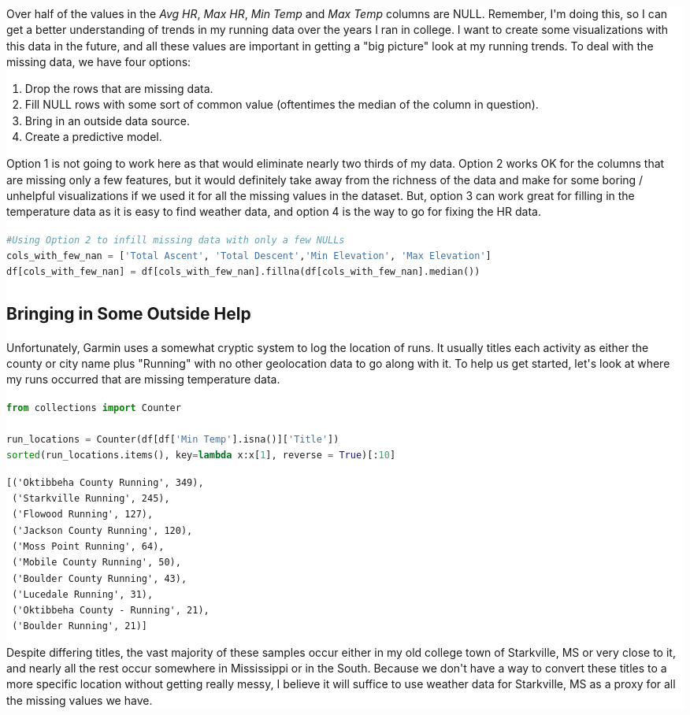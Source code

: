 
Over half of the values in the *Avg HR*, *Max HR*, *Min Temp* and *Max Temp* columns are NULL. Remember, I'm doing this, so I can get a better understanding of trends in my running data over the years I ran in college. I want to create some visualizations with this data in the future, and all these values are important in getting a "big picture" look at my running trends. To deal with the missing data, we have four options: 

1. Drop the rows that are missing data. 
2. Fill NULL rows with some sort of common value (oftentimes the median of the column in question).
3. Bring in an outside data source.
4. Create a predictive model. 

Option 1 is not going to work here as that would eliminate nearly two thirds of my data. Option 2 works OK for the columns that are missing only a few features, but it would definitely take away from the richness of the data and make for some boring / unhelpful visualizations if we used it for all the missing values in the dataset. But, option 3 can work great for filling in the temperature data as it is easy to find weather data, and option 4 is the way to go for fixing the HR data.


```python
#Using Option 2 to infill missing data with only a few NULLs
cols_with_few_nan = ['Total Ascent', 'Total Descent','Min Elevation', 'Max Elevation']
df[cols_with_few_nan] = df[cols_with_few_nan].fillna(df[cols_with_few_nan].median())
```

## Bringing in Some Outside Help

Unfortunately, Garmin uses a somewhat cryptic system to log the location of runs. It usually titles each activity as either the county or city name plus "Running" with no other geolocation data to go along with it. To help us get started, let's look at where my runs occurred that are missing temperature data.


```python
from collections import Counter

run_locations = Counter(df[df['Min Temp'].isna()]['Title'])
sorted(run_locations.items(), key=lambda x:x[1], reverse = True)[:10]
```




    [('Oktibbeha County Running', 349),
     ('Starkville Running', 245),
     ('Flowood Running', 127),
     ('Jackson County Running', 120),
     ('Moss Point Running', 64),
     ('Mobile County Running', 50),
     ('Boulder County Running', 43),
     ('Lucedale Running', 31),
     ('Oktibbeha County - Running', 21),
     ('Boulder Running', 21)]



Despite differing titles, the vast majority of these samples occur either in my old college town of Starkville, MS or very close to it, and nearly all the rest occur somewhere in Mississippi or in the South. Because we don't have a way to convert these titles to a more specific location without getting really messy, I believe it will suffice to use weather data for Starkville, MS as a proxy for all the missing values we have. 
